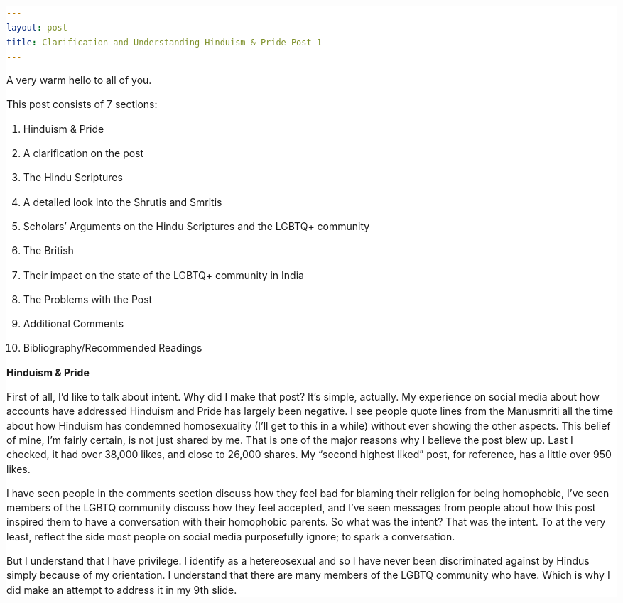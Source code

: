 ```yaml
---
layout: post
title: Clarification and Understanding Hinduism & Pride Post 1
---
```



A very warm hello to all of you.

  

This post consists of 7 sections:

1.  Hinduism & Pride
    
2.  A clarification on the post
    
3.  The Hindu Scriptures
    
4.  A detailed look into the Shrutis and Smritis
    
5.  Scholars’ Arguments on the Hindu Scriptures and the LGBTQ+ community
    
6.  The British
    
7.  Their impact on the state of the LGBTQ+ community in India
    
8.  The Problems with the Post
    
9.  Additional Comments
    
10.  Bibliography/Recommended Readings
    

  

**Hinduism & Pride**

  

First of all, I’d like to talk about intent. Why did I make that post? It’s simple, actually. My experience on social media about how accounts have addressed Hinduism and Pride has largely been negative. I see people quote lines from the Manusmriti all the time about how Hinduism has condemned homosexuality (I’ll get to this in a while) without ever showing the other aspects. This belief of mine, I’m fairly certain, is not just shared by me. That is one of the major reasons why I believe the post blew up. Last I checked, it had over 38,000 likes, and close to 26,000 shares. My “second highest liked” post, for reference, has a little over 950 likes.

  

I have seen people in the comments section discuss how they feel bad for blaming their religion for being homophobic, I’ve seen members of the LGBTQ community discuss how they feel accepted, and I’ve seen messages from people about how this post inspired them to have a conversation with their homophobic parents. So what was the intent? That was the intent. To at the very least, reflect the side most people on social media purposefully ignore; to spark a conversation.

  

But I understand that I have privilege. I identify as a hetereosexual and so I have never been discriminated against by Hindus simply because of my orientation. I understand that there are many members of the LGBTQ community who have. Which is why I did make an attempt to address it in my 9th slide.

